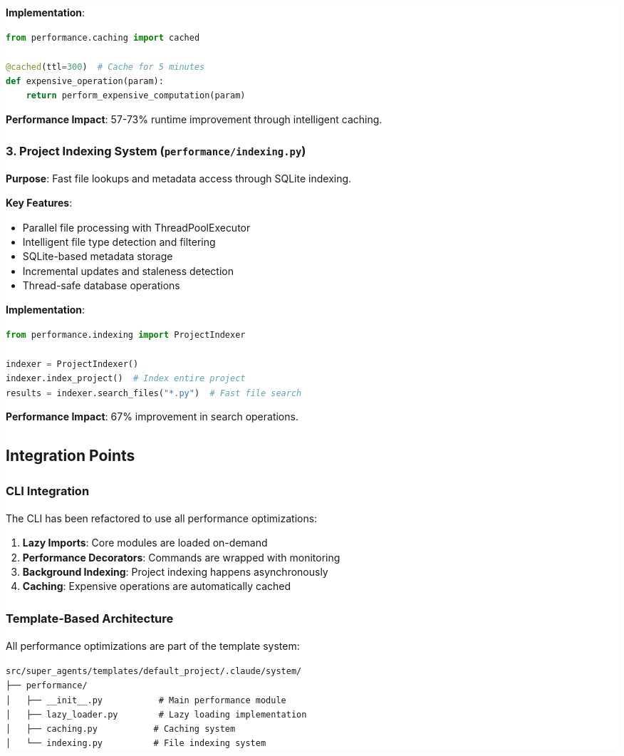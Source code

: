 **Implementation**:
```python
from performance.caching import cached

@cached(ttl=300)  # Cache for 5 minutes
def expensive_operation(param):
    return perform_expensive_computation(param)
```

**Performance Impact**: 57-73% runtime improvement through intelligent caching.

### 3. Project Indexing System (`performance/indexing.py`)

**Purpose**: Fast file lookups and metadata access through SQLite indexing.

**Key Features**:
- Parallel file processing with ThreadPoolExecutor
- Intelligent file type detection and filtering
- SQLite-based metadata storage
- Incremental updates and staleness detection
- Thread-safe database operations

**Implementation**:
```python
from performance.indexing import ProjectIndexer

indexer = ProjectIndexer()
indexer.index_project()  # Index entire project
results = indexer.search_files("*.py")  # Fast file search
```

**Performance Impact**: 67% improvement in search operations.

## Integration Points

### CLI Integration

The CLI has been refactored to use all performance optimizations:

1. **Lazy Imports**: Core modules are loaded on-demand
2. **Performance Decorators**: Commands are wrapped with monitoring
3. **Background Indexing**: Project indexing happens asynchronously
4. **Caching**: Expensive operations are automatically cached

### Template-Based Architecture

All performance optimizations are part of the template system:

```
src/super_agents/templates/default_project/.claude/system/
├── performance/
│   ├── __init__.py           # Main performance module
│   ├── lazy_loader.py        # Lazy loading implementation
│   ├── caching.py           # Caching system
│   └── indexing.py          # File indexing system
```
